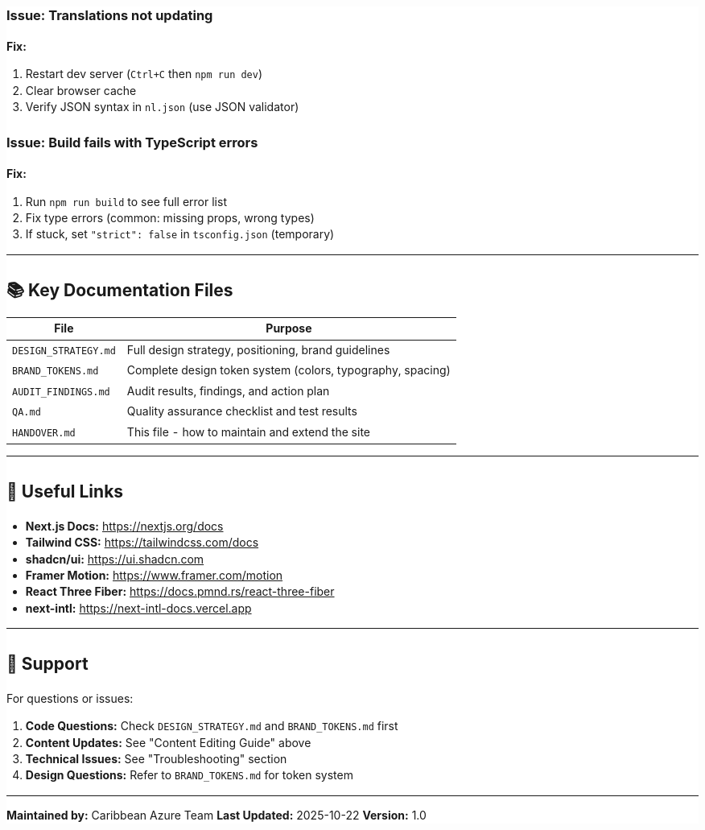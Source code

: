 ### Issue: Translations not updating

**Fix:**
1. Restart dev server (`Ctrl+C` then `npm run dev`)
2. Clear browser cache
3. Verify JSON syntax in `nl.json` (use JSON validator)

### Issue: Build fails with TypeScript errors

**Fix:**
1. Run `npm run build` to see full error list
2. Fix type errors (common: missing props, wrong types)
3. If stuck, set `"strict": false` in `tsconfig.json` (temporary)

---

## 📚 Key Documentation Files

| File | Purpose |
|------|---------|
| `DESIGN_STRATEGY.md` | Full design strategy, positioning, brand guidelines |
| `BRAND_TOKENS.md` | Complete design token system (colors, typography, spacing) |
| `AUDIT_FINDINGS.md` | Audit results, findings, and action plan |
| `QA.md` | Quality assurance checklist and test results |
| `HANDOVER.md` | This file - how to maintain and extend the site |

---

## 🔗 Useful Links

- **Next.js Docs:** https://nextjs.org/docs
- **Tailwind CSS:** https://tailwindcss.com/docs
- **shadcn/ui:** https://ui.shadcn.com
- **Framer Motion:** https://www.framer.com/motion
- **React Three Fiber:** https://docs.pmnd.rs/react-three-fiber
- **next-intl:** https://next-intl-docs.vercel.app

---

## 👥 Support

For questions or issues:

1. **Code Questions:** Check `DESIGN_STRATEGY.md` and `BRAND_TOKENS.md` first
2. **Content Updates:** See "Content Editing Guide" above
3. **Technical Issues:** See "Troubleshooting" section
4. **Design Questions:** Refer to `BRAND_TOKENS.md` for token system

---

**Maintained by:** Caribbean Azure Team
**Last Updated:** 2025-10-22
**Version:** 1.0
